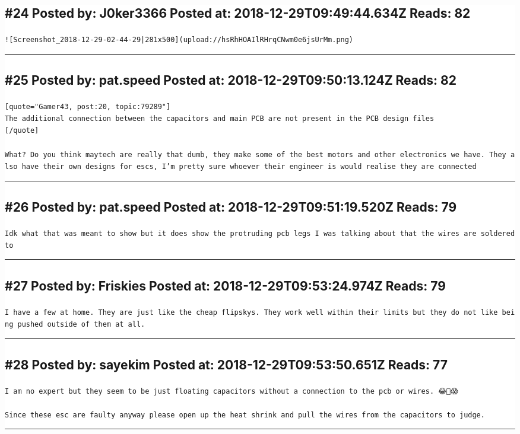 ## \#24 Posted by: J0ker3366 Posted at: 2018-12-29T09:49:44.634Z Reads: 82

```
![Screenshot_2018-12-29-02-44-29|281x500](upload://hsRhHOAIlRHrqCNwm0e6jsUrMm.png)
```

---
## \#25 Posted by: pat.speed Posted at: 2018-12-29T09:50:13.124Z Reads: 82

```
[quote="Gamer43, post:20, topic:79289"]
The additional connection between the capacitors and main PCB are not present in the PCB design files
[/quote]

What? Do you think maytech are really that dumb, they make some of the best motors and other electronics we have. They also have their own designs for escs, I’m pretty sure whoever their engineer is would realise they are connected
```

---
## \#26 Posted by: pat.speed Posted at: 2018-12-29T09:51:19.520Z Reads: 79

```
Idk what that was meant to show but it does show the protruding pcb legs I was talking about that the wires are soldered to
```

---
## \#27 Posted by: Friskies Posted at: 2018-12-29T09:53:24.974Z Reads: 79

```
I have a few at home. They are just like the cheap flipskys. They work well within their limits but they do not like being pushed outside of them at all.
```

---
## \#28 Posted by: sayekim Posted at: 2018-12-29T09:53:50.651Z Reads: 77

```
I am no expert but they seem to be just floating capacitors without a connection to the pcb or wires. 😂🤪😱

Since these esc are faulty anyway please open up the heat shrink and pull the wires from the capacitors to judge.
```

---